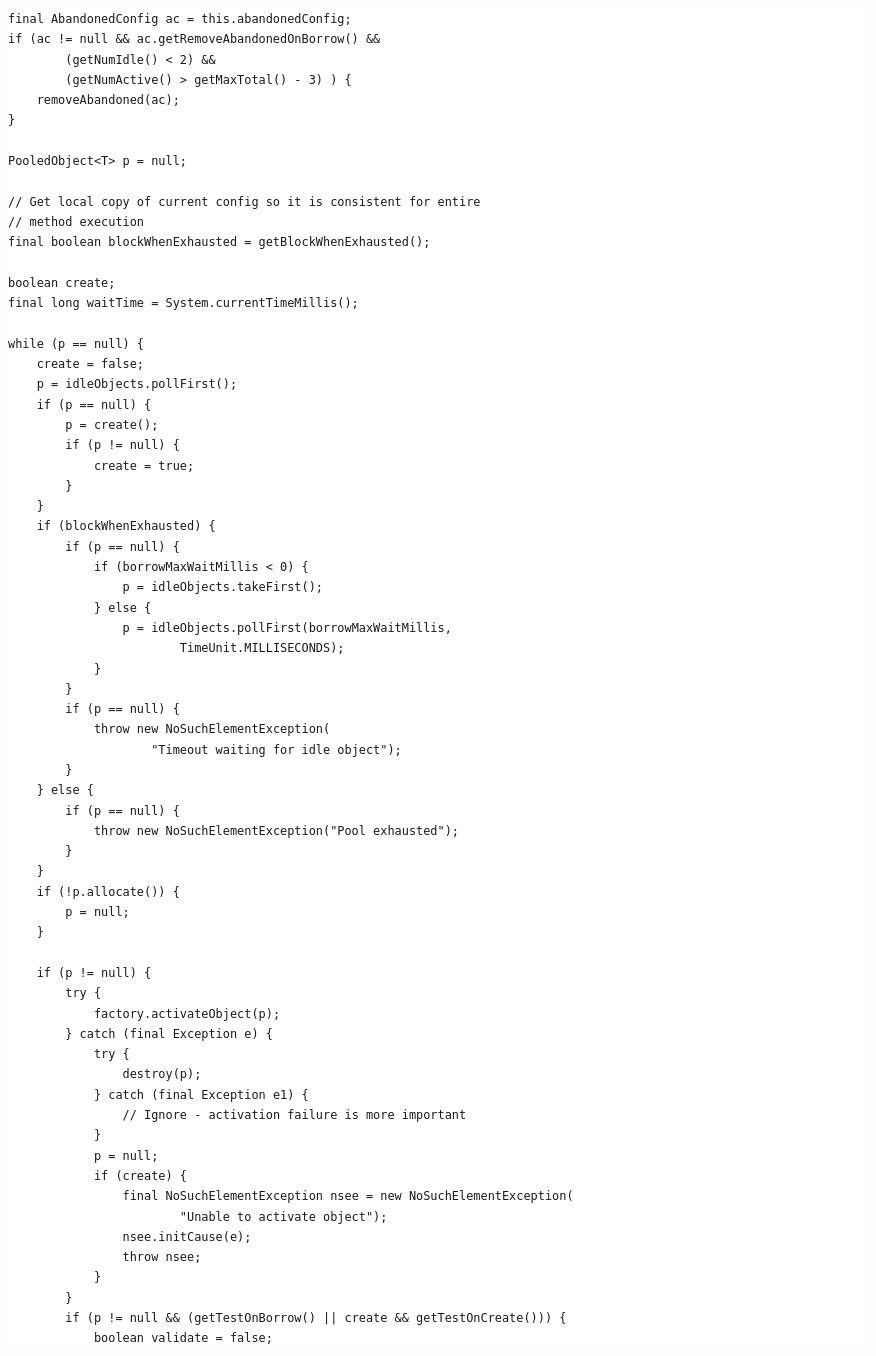     final AbandonedConfig ac = this.abandonedConfig;
    if (ac != null && ac.getRemoveAbandonedOnBorrow() &&
            (getNumIdle() < 2) &&
            (getNumActive() > getMaxTotal() - 3) ) {
        removeAbandoned(ac);
    }
 
    PooledObject<T> p = null;
 
    // Get local copy of current config so it is consistent for entire
    // method execution
    final boolean blockWhenExhausted = getBlockWhenExhausted();
 
    boolean create;
    final long waitTime = System.currentTimeMillis();
 
    while (p == null) {
        create = false;
        p = idleObjects.pollFirst();
        if (p == null) {
            p = create();
            if (p != null) {
                create = true;
            }
        }
        if (blockWhenExhausted) {
            if (p == null) {
                if (borrowMaxWaitMillis < 0) {
                    p = idleObjects.takeFirst();
                } else {
                    p = idleObjects.pollFirst(borrowMaxWaitMillis,
                            TimeUnit.MILLISECONDS);
                }
            }
            if (p == null) {
                throw new NoSuchElementException(
                        "Timeout waiting for idle object");
            }
        } else {
            if (p == null) {
                throw new NoSuchElementException("Pool exhausted");
            }
        }
        if (!p.allocate()) {
            p = null;
        }
 
        if (p != null) {
            try {
                factory.activateObject(p);
            } catch (final Exception e) {
                try {
                    destroy(p);
                } catch (final Exception e1) {
                    // Ignore - activation failure is more important
                }
                p = null;
                if (create) {
                    final NoSuchElementException nsee = new NoSuchElementException(
                            "Unable to activate object");
                    nsee.initCause(e);
                    throw nsee;
                }
            }
            if (p != null && (getTestOnBorrow() || create && getTestOnCreate())) {
                boolean validate = false;